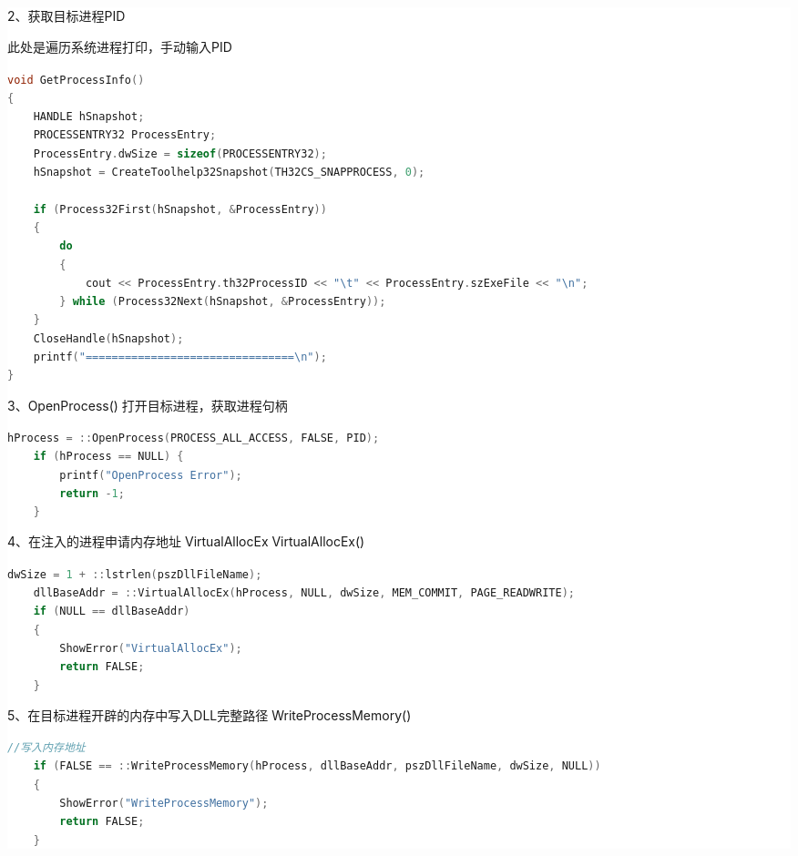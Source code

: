 



2、获取目标进程PID

此处是遍历系统进程打印，手动输入PID

```c
void GetProcessInfo()
{
	HANDLE hSnapshot;
	PROCESSENTRY32 ProcessEntry;
	ProcessEntry.dwSize = sizeof(PROCESSENTRY32);
	hSnapshot = CreateToolhelp32Snapshot(TH32CS_SNAPPROCESS, 0);

	if (Process32First(hSnapshot, &ProcessEntry))
	{
		do
		{
			cout << ProcessEntry.th32ProcessID << "\t" << ProcessEntry.szExeFile << "\n";
		} while (Process32Next(hSnapshot, &ProcessEntry));
	}
	CloseHandle(hSnapshot);
	printf("================================\n");
}
```





3、OpenProcess() 打开目标进程，获取进程句柄

```c
hProcess = ::OpenProcess(PROCESS_ALL_ACCESS, FALSE, PID);
	if (hProcess == NULL) {
		printf("OpenProcess Error");
		return -1;
	}
```

4、在注入的进程申请内存地址   VirtualAllocEx VirtualAllocEx()

```c
dwSize = 1 + ::lstrlen(pszDllFileName);
	dllBaseAddr = ::VirtualAllocEx(hProcess, NULL, dwSize, MEM_COMMIT, PAGE_READWRITE);
	if (NULL == dllBaseAddr)
	{
		ShowError("VirtualAllocEx");
		return FALSE;
	}
```

5、在目标进程开辟的内存中写入DLL完整路径 WriteProcessMemory()

```c
//写入内存地址
	if (FALSE == ::WriteProcessMemory(hProcess, dllBaseAddr, pszDllFileName, dwSize, NULL))
	{
		ShowError("WriteProcessMemory");
		return FALSE;
	}
```
